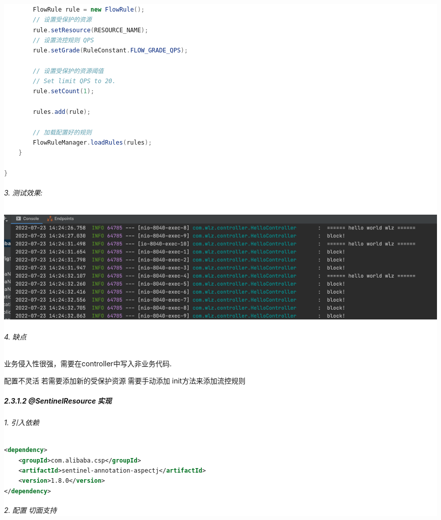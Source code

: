 ```java
        FlowRule rule = new FlowRule();
        // 设置受保护的资源
        rule.setResource(RESOURCE_NAME);
        // 设置流控规则 QPS
        rule.setGrade(RuleConstant.FLOW_GRADE_QPS);

        // 设置受保护的资源阈值
        // Set limit QPS to 20.
        rule.setCount(1);

        rules.add(rule);

        // 加载配置好的规则
        FlowRuleManager.loadRules(rules);
    }

}

```

###### 3. 测试效果:

![spring-cloud-ali-sentinel-api实现-测试效果](spring-cloud-alibaba.assets/spring-cloud-ali-sentinel-api实现-测试效果.png)

###### 4. 缺点

   业务侵入性很强，需要在controller中写入非业务代码.

   配置不灵活 若需要添加新的受保护资源 需要手动添加 init方法来添加流控规则

##### 2.3.1.2 @SentinelResource 实现

###### 1. 引入依赖

```xml
<dependency>
    <groupId>com.alibaba.csp</groupId>
    <artifactId>sentinel‐annotation‐aspectj</artifactId>
    <version>1.8.0</version>
</dependency>
```

###### 2. 配置 切面支持 
